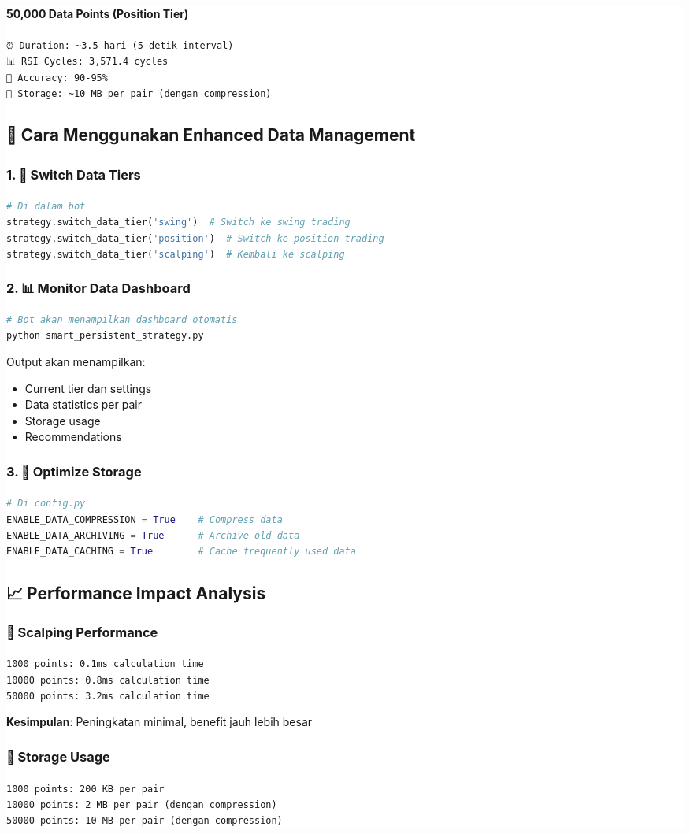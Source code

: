#### **50,000 Data Points (Position Tier)**
```
⏰ Duration: ~3.5 hari (5 detik interval)
📊 RSI Cycles: 3,571.4 cycles
🎯 Accuracy: 90-95%
💾 Storage: ~10 MB per pair (dengan compression)
```

## 🔧 **Cara Menggunakan Enhanced Data Management**

### **1. 🎯 Switch Data Tiers**
```python
# Di dalam bot
strategy.switch_data_tier('swing')  # Switch ke swing trading
strategy.switch_data_tier('position')  # Switch ke position trading
strategy.switch_data_tier('scalping')  # Kembali ke scalping
```

### **2. 📊 Monitor Data Dashboard**
```bash
# Bot akan menampilkan dashboard otomatis
python smart_persistent_strategy.py
```

Output akan menampilkan:
- Current tier dan settings
- Data statistics per pair
- Storage usage
- Recommendations

### **3. 💾 Optimize Storage**
```python
# Di config.py
ENABLE_DATA_COMPRESSION = True    # Compress data
ENABLE_DATA_ARCHIVING = True      # Archive old data
ENABLE_DATA_CACHING = True        # Cache frequently used data
```

## 📈 **Performance Impact Analysis**

### **🚀 Scalping Performance**
```
1000 points: 0.1ms calculation time
10000 points: 0.8ms calculation time
50000 points: 3.2ms calculation time
```

**Kesimpulan**: Peningkatan minimal, benefit jauh lebih besar

### **💾 Storage Usage**
```
1000 points: 200 KB per pair
10000 points: 2 MB per pair (dengan compression)
50000 points: 10 MB per pair (dengan compression)
```
